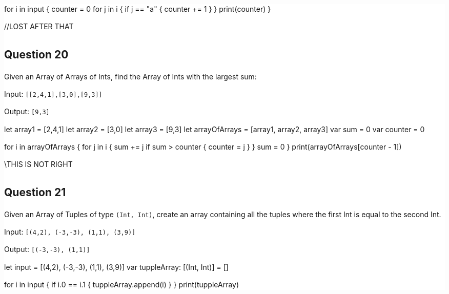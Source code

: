 
for i in input {
counter = 0
for j in i {
if j == "a" {
counter += 1
}
}
print(counter)
}

//LOST AFTER THAT


## Question 20

Given an Array of Arrays of Ints, find the Array of Ints with the largest sum:

Input: `[[2,4,1],[3,0],[9,3]]`

Output: `[9,3]`

let array1 = [2,4,1]
let array2 = [3,0]
let array3 = [9,3]
let arrayOfArrays = [array1, array2, array3]
var sum = 0
var counter = 0

for i in arrayOfArrays {
for j in i {
sum += j
if sum > counter {
counter = j
}
}
sum = 0
}
print(arrayOfArrays[counter - 1])

\\THIS IS NOT RIGHT


## Question 21

Given an Array of Tuples of type `(Int, Int)`, create an array containing all the tuples where the first Int is equal to the second Int.

Input: `[(4,2), (-3,-3), (1,1), (3,9)]`

Output: `[(-3,-3), (1,1)]`

let input = [(4,2), (-3,-3), (1,1), (3,9)]
var tuppleArray: [(Int, Int)] = []

for i in input {
if i.0 == i.1 {
tuppleArray.append(i)
}
}
print(tuppleArray)
